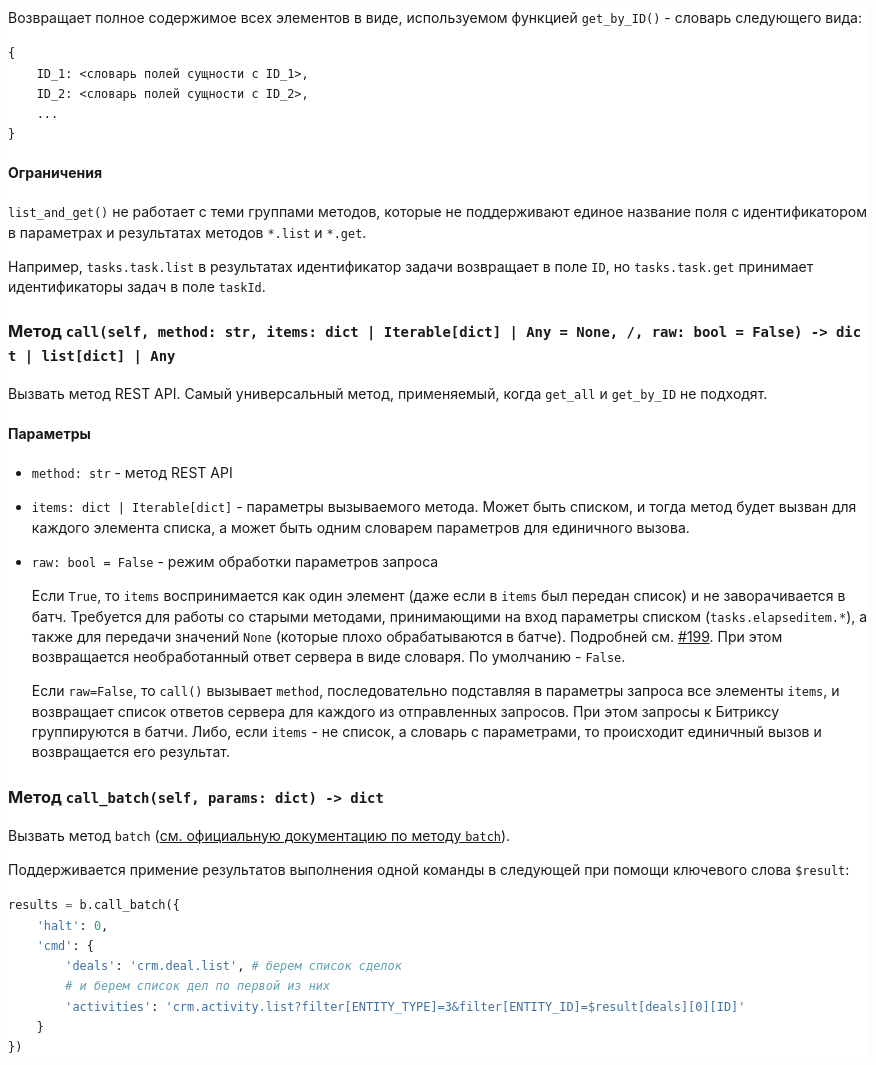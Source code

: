 Возвращает полное содержимое всех элементов в виде, используемом
функцией `get_by_ID()` - словарь следующего вида:
```
{
    ID_1: <словарь полей сущности с ID_1>,
    ID_2: <словарь полей сущности с ID_2>,
    ...
}
```
#### Ограничения
`list_and_get()` не работает с теми группами методов, которые
не поддерживают единое название поля с идентификатором
в параметрах и результатах методов `*.list` и `*.get`.

Например, `tasks.task.list` в результатах идентификатор задачи
возвращает в поле `ID`, но `tasks.task.get` принимает
идентификаторы задач в поле `taskId`.
### Метод `call(self, method: str, items: dict | Iterable[dict] | Any = None, /, raw: bool = False) -> dict | list[dict] | Any`

Вызвать метод REST API. Самый универсальный метод,
применяемый, когда `get_all` и `get_by_ID` не подходят.

#### Параметры
* `method: str` - метод REST API

* `items: dict | Iterable[dict]` - параметры вызываемого метода. Может быть списком, и тогда метод будет вызван для каждого элемента списка, а может быть одним словарем параметров для единичного вызова.

* `raw: bool = False` - режим обработки параметров запроса

    Если `True`, то `items` воспринимается как один элемент (даже если в `items` был передан список) и не заворачивается в батч. Требуется для работы со старыми методами, принимающими на вход параметры списком (`tasks.elapseditem.*`), а также для передачи значений `None` (которые плохо обрабатываются в батче). Подробней см. [#199](https://github.com/leshchenko1979/fast_bitrix24/issues/199). При этом возвращается необработанный ответ сервера в виде словаря. По умолчанию - `False`.

    Если `raw=False`, то `call()` вызывает `method`, последовательно подставляя в параметры запроса все элементы `items`, и возвращает список ответов сервера для каждого из отправленных запросов. При этом запросы к Битриксу группируются в батчи. Либо, если `items` - не список, а словарь с параметрами, то происходит единичный вызов и возвращается его результат.


### Метод `call_batch(self, params: dict) -> dict`

Вызвать метод `batch` ([см. официальную документацию по методу `batch`](https://dev.1c-bitrix.ru/rest_help/general/batch.php)).

Поддерживается примение результатов выполнения одной команды в следующей при помощи ключевого слова `$result`:

```python
results = b.call_batch({
    'halt': 0,
    'cmd': {
        'deals': 'crm.deal.list', # берем список сделок
        # и берем список дел по первой из них
        'activities': 'crm.activity.list?filter[ENTITY_TYPE]=3&filter[ENTITY_ID]=$result[deals][0][ID]'
    }
})
```
